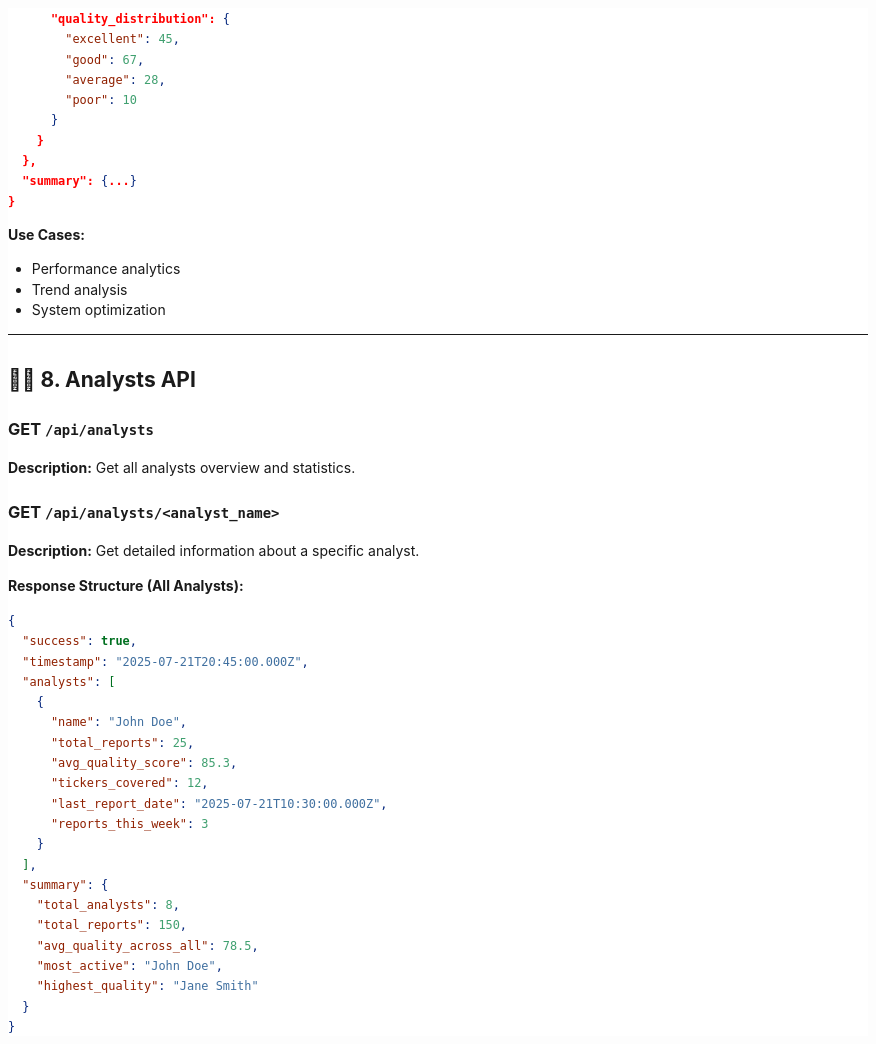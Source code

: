 ```json
      "quality_distribution": {
        "excellent": 45,
        "good": 67,
        "average": 28,
        "poor": 10
      }
    }
  },
  "summary": {...}
}
```

**Use Cases:**
- Performance analytics
- Trend analysis
- System optimization

---

## 👨‍💼 8. Analysts API

### GET `/api/analysts`
**Description:** Get all analysts overview and statistics.

### GET `/api/analysts/<analyst_name>`
**Description:** Get detailed information about a specific analyst.

**Response Structure (All Analysts):**
```json
{
  "success": true,
  "timestamp": "2025-07-21T20:45:00.000Z",
  "analysts": [
    {
      "name": "John Doe",
      "total_reports": 25,
      "avg_quality_score": 85.3,
      "tickers_covered": 12,
      "last_report_date": "2025-07-21T10:30:00.000Z",
      "reports_this_week": 3
    }
  ],
  "summary": {
    "total_analysts": 8,
    "total_reports": 150,
    "avg_quality_across_all": 78.5,
    "most_active": "John Doe",
    "highest_quality": "Jane Smith"
  }
}
```
